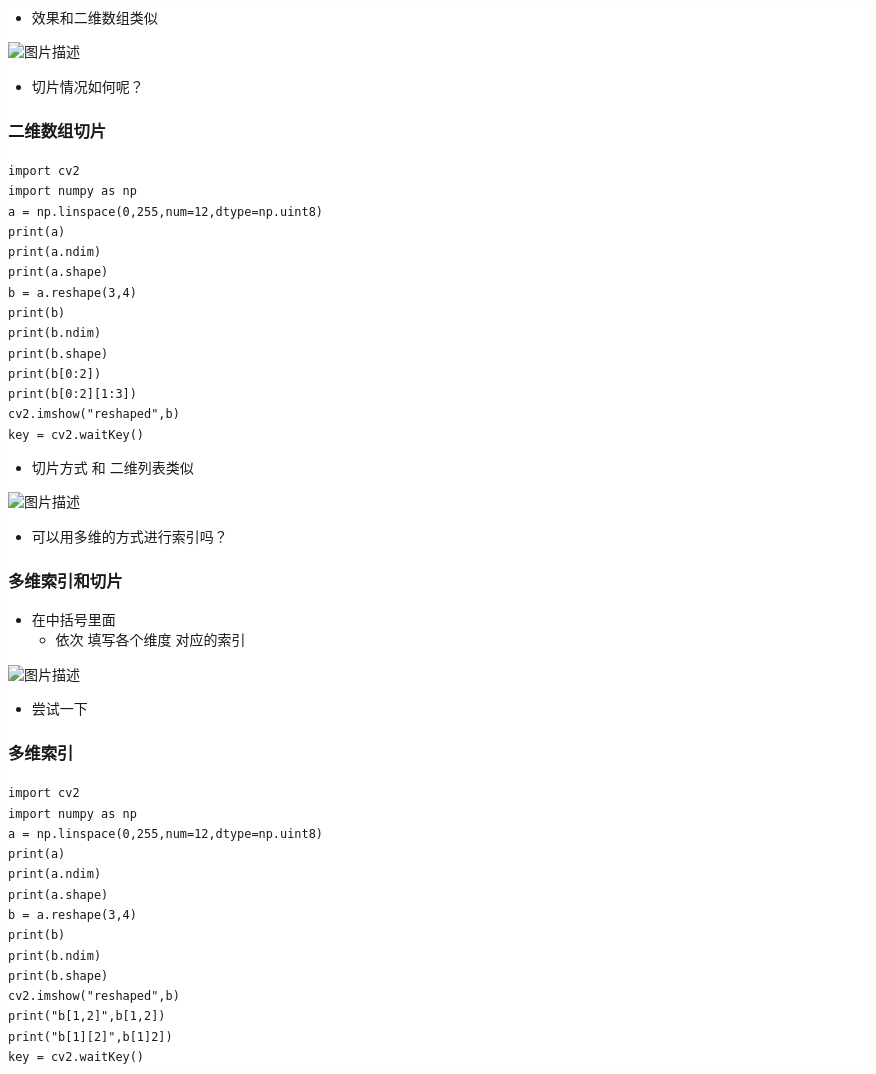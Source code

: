 - 效果和二维数组类似

![图片描述](https://doc.shiyanlou.com/courses/uid1190679-20240225-1708857599521)

- 切片情况如何呢？

### 二维数组切片

```
import cv2
import numpy as np
a = np.linspace(0,255,num=12,dtype=np.uint8)
print(a)
print(a.ndim)
print(a.shape)
b = a.reshape(3,4)
print(b)
print(b.ndim)
print(b.shape)
print(b[0:2])
print(b[0:2][1:3])
cv2.imshow("reshaped",b)
key = cv2.waitKey()
```

- 切片方式 和 二维列表类似

![图片描述](https://doc.shiyanlou.com/courses/uid1190679-20240225-1708858054728)

- 可以用多维的方式进行索引吗？

### 多维索引和切片

- 在中括号里面
	- 依次 填写各个维度 对应的索引

![图片描述](https://doc.shiyanlou.com/courses/uid1190679-20240225-1708865848028)

- 尝试一下

### 多维索引

```
import cv2
import numpy as np
a = np.linspace(0,255,num=12,dtype=np.uint8)
print(a)
print(a.ndim)
print(a.shape)
b = a.reshape(3,4)
print(b)
print(b.ndim)
print(b.shape)
cv2.imshow("reshaped",b)
print("b[1,2]",b[1,2])
print("b[1][2]",b[1]2])
key = cv2.waitKey()
```
